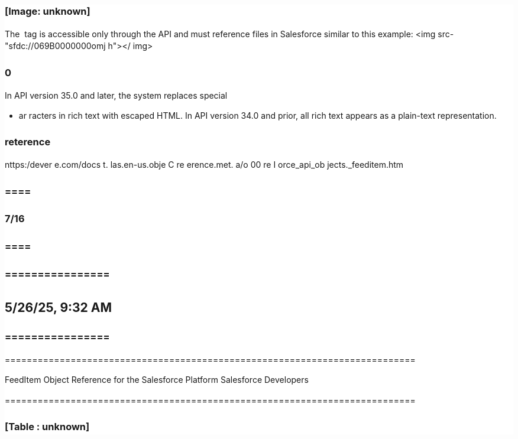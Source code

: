 

### [Image: unknown]


The <img> tag is accessible only through the API and must reference
files in Salesforce similar to this example: <img
src-"sfdc://069B0000000omj h"></ img>


### 0


In API version 35.0 and later, the system replaces special
* ar racters in rich text with escaped HTML. In API version
34.0 and prior, all rich text appears as a plain-text
representation.


### reterence


nttps:/dever
e.com/docs t. las.en-us.obje C re erence.met. a/o 00 re
I orce_api_ob jects._feeditem.htm


### ====



### 7/16



### ====



### ================



## 5/26/25, 9:32 AM



### ================


===========================================================================

FeedItem Object Reference for the Salesforce Platform Salesforce Developers

===========================================================================


### [Table : unknown]
